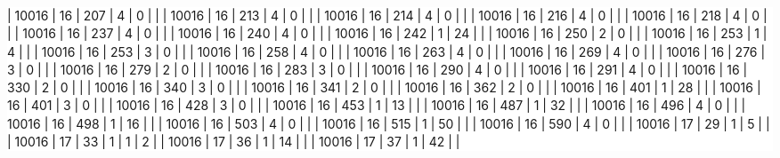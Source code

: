 | 10016      | 16               | 207     | 4                      | 0     |       |
| 10016      | 16               | 213     | 4                      | 0     |       |
| 10016      | 16               | 214     | 4                      | 0     |       |
| 10016      | 16               | 216     | 4                      | 0     |       |
| 10016      | 16               | 218     | 4                      | 0     |       |
| 10016      | 16               | 237     | 4                      | 0     |       |
| 10016      | 16               | 240     | 4                      | 0     |       |
| 10016      | 16               | 242     | 1                      | 24    |       |
| 10016      | 16               | 250     | 2                      | 0     |       |
| 10016      | 16               | 253     | 1                      | 4     |       |
| 10016      | 16               | 253     | 3                      | 0     |       |
| 10016      | 16               | 258     | 4                      | 0     |       |
| 10016      | 16               | 263     | 4                      | 0     |       |
| 10016      | 16               | 269     | 4                      | 0     |       |
| 10016      | 16               | 276     | 3                      | 0     |       |
| 10016      | 16               | 279     | 2                      | 0     |       |
| 10016      | 16               | 283     | 3                      | 0     |       |
| 10016      | 16               | 290     | 4                      | 0     |       |
| 10016      | 16               | 291     | 4                      | 0     |       |
| 10016      | 16               | 330     | 2                      | 0     |       |
| 10016      | 16               | 340     | 3                      | 0     |       |
| 10016      | 16               | 341     | 2                      | 0     |       |
| 10016      | 16               | 362     | 2                      | 0     |       |
| 10016      | 16               | 401     | 1                      | 28    |       |
| 10016      | 16               | 401     | 3                      | 0     |       |
| 10016      | 16               | 428     | 3                      | 0     |       |
| 10016      | 16               | 453     | 1                      | 13    |       |
| 10016      | 16               | 487     | 1                      | 32    |       |
| 10016      | 16               | 496     | 4                      | 0     |       |
| 10016      | 16               | 498     | 1                      | 16    |       |
| 10016      | 16               | 503     | 4                      | 0     |       |
| 10016      | 16               | 515     | 1                      | 50    |       |
| 10016      | 16               | 590     | 4                      | 0     |       |
| 10016      | 17               | 29      | 1                      | 5     |       |
| 10016      | 17               | 33      | 1                      | 1     | 2     |
| 10016      | 17               | 36      | 1                      | 14    |       |
| 10016      | 17               | 37      | 1                      | 42    |       |